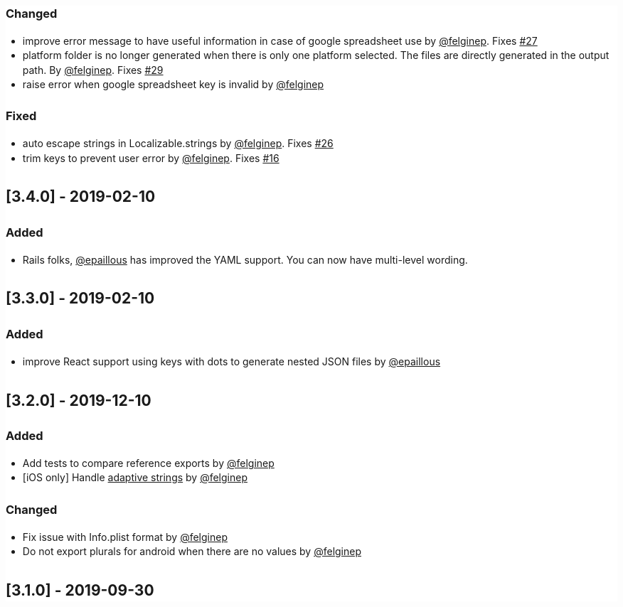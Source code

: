 ### Changed

- improve error message to have useful information in case of google spreadsheet use
  by [@felginep](https://github.com/felginep). Fixes [#27](https://github.com/applidium/ad_localize/issues/27)
- platform folder is no longer generated when there is only one platform selected. The files are directly generated in
  the output path. By [@felginep](https://github.com/felginep).
  Fixes [#29](https://github.com/applidium/ad_localize/issues/29)
- raise error when google spreadsheet key is invalid by [@felginep](https://github.com/felginep)

### Fixed

- auto escape strings in Localizable.strings by [@felginep](https://github.com/felginep).
  Fixes [#26](https://github.com/applidium/ad_localize/issues/26)
- trim keys to prevent user error by [@felginep](https://github.com/felginep).
  Fixes [#16](https://github.com/applidium/ad_localize/issues/16)

## [3.4.0] - 2019-02-10

### Added

- Rails folks, [@epaillous](https://github.com/epaillous) has improved the YAML support. You can now have multi-level
  wording.

## [3.3.0] - 2019-02-10

### Added

- improve React support using keys with dots to generate nested JSON files by [@epaillous](https://github.com/epaillous)

## [3.2.0] - 2019-12-10

### Added

- Add tests to compare reference exports by [@felginep](https://github.com/felginep)
- [iOS only]
  Handle [adaptive strings](https://developer.apple.com/documentation/foundation/nsstring/1413104-variantfittingpresentationwidth)
  by [@felginep](https://github.com/felginep)

### Changed

- Fix issue with Info.plist format by [@felginep](https://github.com/felginep)
- Do not export plurals for android when there are no values by [@felginep](https://github.com/felginep)

## [3.1.0] - 2019-09-30
